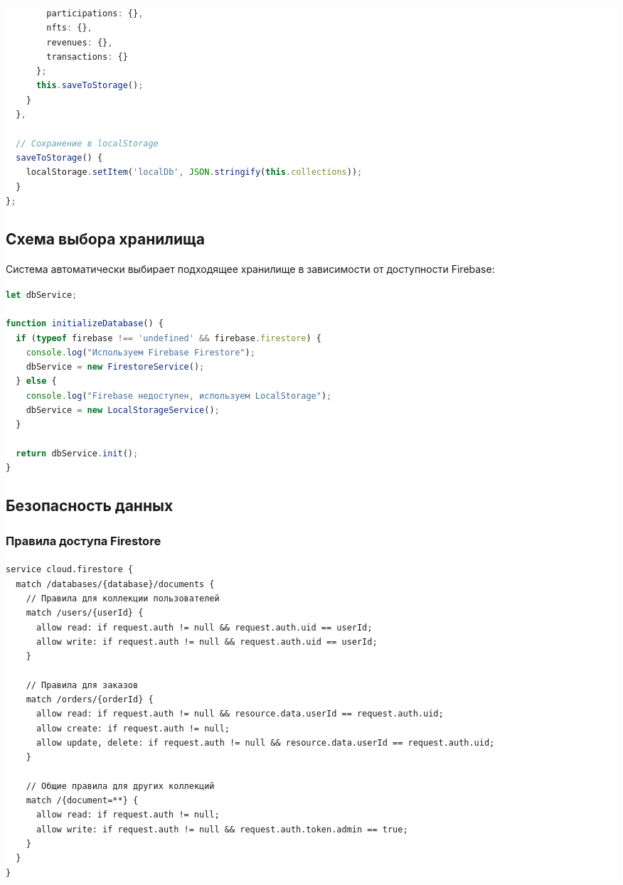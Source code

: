 ```javascript
        participations: {},
        nfts: {},
        revenues: {},
        transactions: {}
      };
      this.saveToStorage();
    }
  },
  
  // Сохранение в localStorage
  saveToStorage() {
    localStorage.setItem('localDb', JSON.stringify(this.collections));
  }
};
```

## Схема выбора хранилища

Система автоматически выбирает подходящее хранилище в зависимости от доступности Firebase:

```javascript
let dbService;

function initializeDatabase() {
  if (typeof firebase !== 'undefined' && firebase.firestore) {
    console.log("Используем Firebase Firestore");
    dbService = new FirestoreService();
  } else {
    console.log("Firebase недоступен, используем LocalStorage");
    dbService = new LocalStorageService();
  }
  
  return dbService.init();
}
```

## Безопасность данных

### Правила доступа Firestore

```
service cloud.firestore {
  match /databases/{database}/documents {
    // Правила для коллекции пользователей
    match /users/{userId} {
      allow read: if request.auth != null && request.auth.uid == userId;
      allow write: if request.auth != null && request.auth.uid == userId;
    }
    
    // Правила для заказов
    match /orders/{orderId} {
      allow read: if request.auth != null && resource.data.userId == request.auth.uid;
      allow create: if request.auth != null;
      allow update, delete: if request.auth != null && resource.data.userId == request.auth.uid;
    }
    
    // Общие правила для других коллекций
    match /{document=**} {
      allow read: if request.auth != null;
      allow write: if request.auth != null && request.auth.token.admin == true;
    }
  }
}
```
